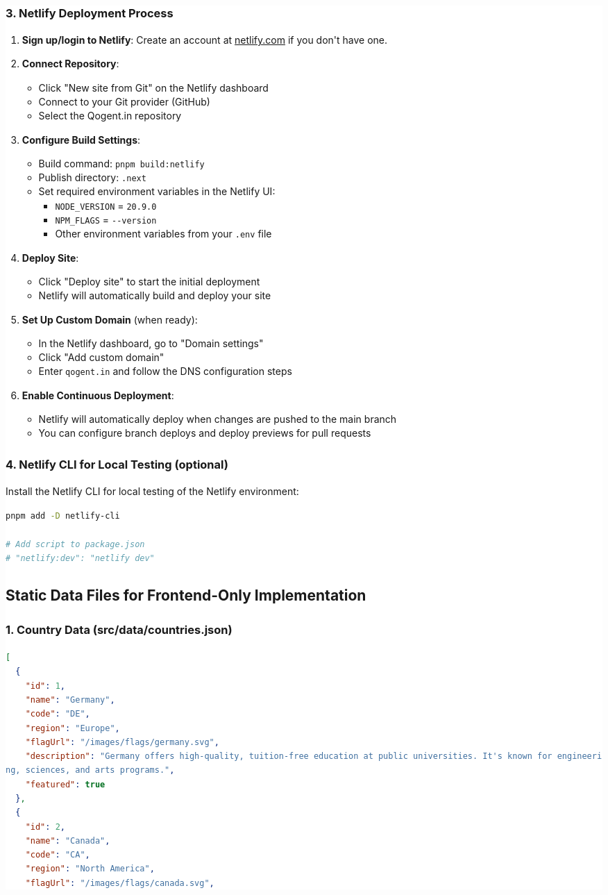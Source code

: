 ### 3. Netlify Deployment Process

1. **Sign up/login to Netlify**: Create an account at [netlify.com](https://www.netlify.com/) if you don't have one.

2. **Connect Repository**:

   - Click "New site from Git" on the Netlify dashboard
   - Connect to your Git provider (GitHub)
   - Select the Qogent.in repository

3. **Configure Build Settings**:

   - Build command: `pnpm build:netlify`
   - Publish directory: `.next`
   - Set required environment variables in the Netlify UI:
     - `NODE_VERSION` = `20.9.0`
     - `NPM_FLAGS` = `--version`
     - Other environment variables from your `.env` file

4. **Deploy Site**:

   - Click "Deploy site" to start the initial deployment
   - Netlify will automatically build and deploy your site

5. **Set Up Custom Domain** (when ready):

   - In the Netlify dashboard, go to "Domain settings"
   - Click "Add custom domain"
   - Enter `qogent.in` and follow the DNS configuration steps

6. **Enable Continuous Deployment**:
   - Netlify will automatically deploy when changes are pushed to the main branch
   - You can configure branch deploys and deploy previews for pull requests

### 4. Netlify CLI for Local Testing (optional)

Install the Netlify CLI for local testing of the Netlify environment:

```bash
pnpm add -D netlify-cli

# Add script to package.json
# "netlify:dev": "netlify dev"
```

## Static Data Files for Frontend-Only Implementation

### 1. Country Data (src/data/countries.json)

```json
[
  {
    "id": 1,
    "name": "Germany",
    "code": "DE",
    "region": "Europe",
    "flagUrl": "/images/flags/germany.svg",
    "description": "Germany offers high-quality, tuition-free education at public universities. It's known for engineering, sciences, and arts programs.",
    "featured": true
  },
  {
    "id": 2,
    "name": "Canada",
    "code": "CA",
    "region": "North America",
    "flagUrl": "/images/flags/canada.svg",
```